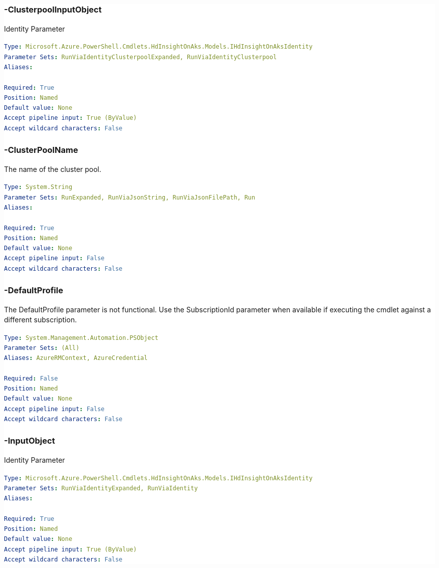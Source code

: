 ### -ClusterpoolInputObject
Identity Parameter

```yaml
Type: Microsoft.Azure.PowerShell.Cmdlets.HdInsightOnAks.Models.IHdInsightOnAksIdentity
Parameter Sets: RunViaIdentityClusterpoolExpanded, RunViaIdentityClusterpool
Aliases:

Required: True
Position: Named
Default value: None
Accept pipeline input: True (ByValue)
Accept wildcard characters: False
```

### -ClusterPoolName
The name of the cluster pool.

```yaml
Type: System.String
Parameter Sets: RunExpanded, RunViaJsonString, RunViaJsonFilePath, Run
Aliases:

Required: True
Position: Named
Default value: None
Accept pipeline input: False
Accept wildcard characters: False
```

### -DefaultProfile
The DefaultProfile parameter is not functional.
Use the SubscriptionId parameter when available if executing the cmdlet against a different subscription.

```yaml
Type: System.Management.Automation.PSObject
Parameter Sets: (All)
Aliases: AzureRMContext, AzureCredential

Required: False
Position: Named
Default value: None
Accept pipeline input: False
Accept wildcard characters: False
```

### -InputObject
Identity Parameter

```yaml
Type: Microsoft.Azure.PowerShell.Cmdlets.HdInsightOnAks.Models.IHdInsightOnAksIdentity
Parameter Sets: RunViaIdentityExpanded, RunViaIdentity
Aliases:

Required: True
Position: Named
Default value: None
Accept pipeline input: True (ByValue)
Accept wildcard characters: False
```
